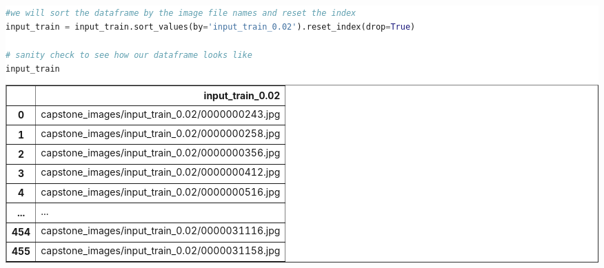 



```python
#we will sort the dataframe by the image file names and reset the index
input_train = input_train.sort_values(by='input_train_0.02').reset_index(drop=True)

# sanity check to see how our dataframe looks like
input_train
```




<div>
<style scoped>
    .dataframe tbody tr th:only-of-type {
        vertical-align: middle;
    }

    .dataframe tbody tr th {
        vertical-align: top;
    }

    .dataframe thead th {
        text-align: right;
    }
</style>
<table border="1" class="dataframe">
  <thead>
    <tr style="text-align: right;">
      <th></th>
      <th>input_train_0.02</th>
    </tr>
  </thead>
  <tbody>
    <tr>
      <th>0</th>
      <td>capstone_images/input_train_0.02/0000000243.jpg</td>
    </tr>
    <tr>
      <th>1</th>
      <td>capstone_images/input_train_0.02/0000000258.jpg</td>
    </tr>
    <tr>
      <th>2</th>
      <td>capstone_images/input_train_0.02/0000000356.jpg</td>
    </tr>
    <tr>
      <th>3</th>
      <td>capstone_images/input_train_0.02/0000000412.jpg</td>
    </tr>
    <tr>
      <th>4</th>
      <td>capstone_images/input_train_0.02/0000000516.jpg</td>
    </tr>
    <tr>
      <th>...</th>
      <td>...</td>
    </tr>
    <tr>
      <th>454</th>
      <td>capstone_images/input_train_0.02/0000031116.jpg</td>
    </tr>
    <tr>
      <th>455</th>
      <td>capstone_images/input_train_0.02/0000031158.jpg</td>